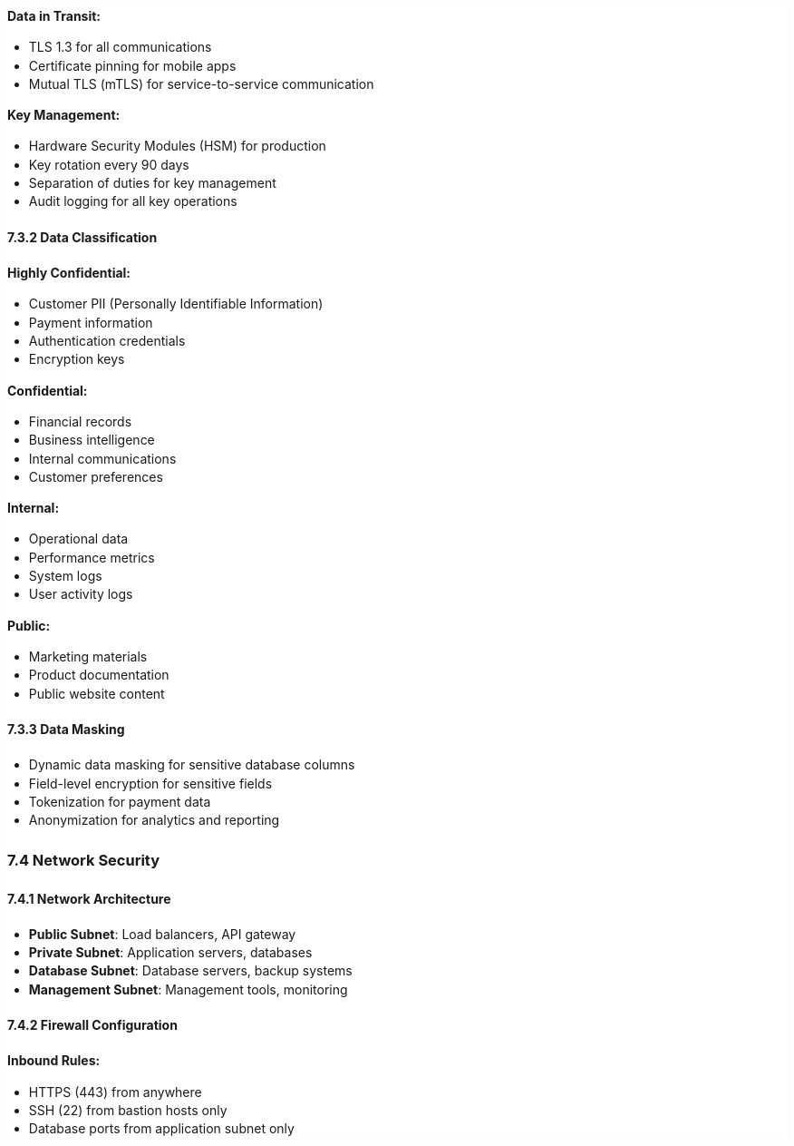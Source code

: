 **Data in Transit:**
- TLS 1.3 for all communications
- Certificate pinning for mobile apps
- Mutual TLS (mTLS) for service-to-service communication

**Key Management:**
- Hardware Security Modules (HSM) for production
- Key rotation every 90 days
- Separation of duties for key management
- Audit logging for all key operations

#### 7.3.2 Data Classification
**Highly Confidential:**
- Customer PII (Personally Identifiable Information)
- Payment information
- Authentication credentials
- Encryption keys

**Confidential:**
- Financial records
- Business intelligence
- Internal communications
- Customer preferences

**Internal:**
- Operational data
- Performance metrics
- System logs
- User activity logs

**Public:**
- Marketing materials
- Product documentation
- Public website content

#### 7.3.3 Data Masking
- Dynamic data masking for sensitive database columns
- Field-level encryption for sensitive fields
- Tokenization for payment data
- Anonymization for analytics and reporting

### 7.4 Network Security

#### 7.4.1 Network Architecture
- **Public Subnet**: Load balancers, API gateway
- **Private Subnet**: Application servers, databases
- **Database Subnet**: Database servers, backup systems
- **Management Subnet**: Management tools, monitoring

#### 7.4.2 Firewall Configuration
**Inbound Rules:**
- HTTPS (443) from anywhere
- SSH (22) from bastion hosts only
- Database ports from application subnet only
